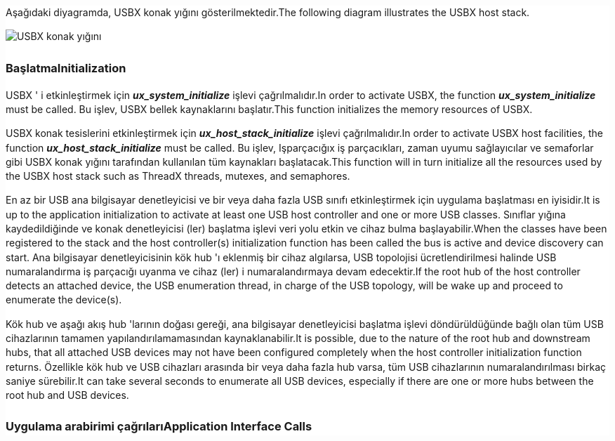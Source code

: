<span data-ttu-id="ca34e-114">Aşağıdaki diyagramda, USBX konak yığını gösterilmektedir.</span><span class="sxs-lookup"><span data-stu-id="ca34e-114">The following diagram illustrates the USBX host stack.</span></span>

![USBX konak yığını](./media/usbx-host-stack/usbx-host-stack.png)

### <a name="initialization"></a><span data-ttu-id="ca34e-116">Başlatma</span><span class="sxs-lookup"><span data-stu-id="ca34e-116">Initialization</span></span>

<span data-ttu-id="ca34e-117">USBX ' i etkinleştirmek için ***ux_system_initialize*** işlevi çağrılmalıdır.</span><span class="sxs-lookup"><span data-stu-id="ca34e-117">In order to activate USBX, the function ***ux_system_initialize*** must be called.</span></span> <span data-ttu-id="ca34e-118">Bu işlev, USBX bellek kaynaklarını başlatır.</span><span class="sxs-lookup"><span data-stu-id="ca34e-118">This function initializes the memory resources of USBX.</span></span>

<span data-ttu-id="ca34e-119">USBX konak tesislerini etkinleştirmek için ***ux_host_stack_initialize*** işlevi çağrılmalıdır.</span><span class="sxs-lookup"><span data-stu-id="ca34e-119">In order to activate USBX host facilities, the function ***ux_host_stack_initialize*** must be called.</span></span> <span data-ttu-id="ca34e-120">Bu işlev, Işparçacığıx iş parçacıkları, zaman uyumu sağlayıcılar ve semaforlar gibi USBX konak yığını tarafından kullanılan tüm kaynakları başlatacak.</span><span class="sxs-lookup"><span data-stu-id="ca34e-120">This function will in turn initialize all the resources used by the USBX host stack such as ThreadX threads, mutexes, and semaphores.</span></span>

<span data-ttu-id="ca34e-121">En az bir USB ana bilgisayar denetleyicisi ve bir veya daha fazla USB sınıfı etkinleştirmek için uygulama başlatması en iyisidir.</span><span class="sxs-lookup"><span data-stu-id="ca34e-121">It is up to the application initialization to activate at least one USB host controller and one or more USB classes.</span></span> <span data-ttu-id="ca34e-122">Sınıflar yığına kaydedildiğinde ve konak denetleyicisi (ler) başlatma işlevi veri yolu etkin ve cihaz bulma başlayabilir.</span><span class="sxs-lookup"><span data-stu-id="ca34e-122">When the classes have been registered to the stack and the host controller(s) initialization function has been called the bus is active and device discovery can start.</span></span> <span data-ttu-id="ca34e-123">Ana bilgisayar denetleyicisinin kök hub 'ı eklenmiş bir cihaz algılarsa, USB topolojisi ücretlendirilmesi halinde USB numaralandırma iş parçacığı uyanma ve cihaz (ler) i numaralandırmaya devam edecektir.</span><span class="sxs-lookup"><span data-stu-id="ca34e-123">If the root hub of the host controller detects an attached device, the USB enumeration thread, in charge of the USB topology, will be wake up and proceed to enumerate the device(s).</span></span>

<span data-ttu-id="ca34e-124">Kök hub ve aşağı akış hub 'larının doğası gereği, ana bilgisayar denetleyicisi başlatma işlevi döndürüldüğünde bağlı olan tüm USB cihazlarının tamamen yapılandırılamamasından kaynaklanabilir.</span><span class="sxs-lookup"><span data-stu-id="ca34e-124">It is possible, due to the nature of the root hub and downstream hubs, that all attached USB devices may not have been configured completely when the host controller initialization function returns.</span></span> <span data-ttu-id="ca34e-125">Özellikle kök hub ve USB cihazları arasında bir veya daha fazla hub varsa, tüm USB cihazlarının numaralandırılması birkaç saniye sürebilir.</span><span class="sxs-lookup"><span data-stu-id="ca34e-125">It can take several seconds to enumerate all USB devices, especially if there are one or more hubs between the root hub and USB devices.</span></span>

### <a name="application-interface-calls"></a><span data-ttu-id="ca34e-126">Uygulama arabirimi çağrıları</span><span class="sxs-lookup"><span data-stu-id="ca34e-126">Application Interface Calls</span></span>

